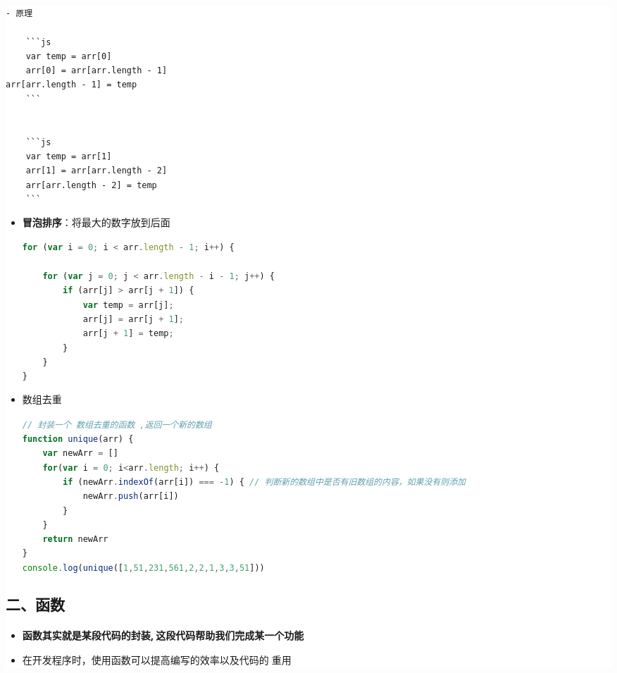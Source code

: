     - 原理

        ```js
        var temp = arr[0]
        arr[0] = arr[arr.length - 1]
    arr[arr.length - 1] = temp
        ```
        
        
        ```js
        var temp = arr[1]
        arr[1] = arr[arr.length - 2]
        arr[arr.length - 2] = temp
        ```
        
        

- **冒泡排序**：将最大的数字放到后面

    ```js
    for (var i = 0; i < arr.length - 1; i++) { 
      
        for (var j = 0; j < arr.length - i - 1; j++) { 
            if (arr[j] > arr[j + 1]) { 
                var temp = arr[j]; 
                arr[j] = arr[j + 1]; 
                arr[j + 1] = temp; 
            } 
        } 
    } 
    ```

- 数组去重

    ```js
    // 封装一个 数组去重的函数 ,返回一个新的数组
    function unique(arr) {
        var newArr = []
        for(var i = 0; i<arr.length; i++) {
            if (newArr.indexOf(arr[i]) === -1) { // 判断新的数组中是否有旧数组的内容，如果没有则添加
                newArr.push(arr[i])
            }
        }
        return newArr
    }
    console.log(unique([1,51,231,561,2,2,1,3,3,51]))
    ```



## 二、函数



- **函数其实就是某段代码的封装, 这段代码帮助我们完成某一个功能**

- 在开发程序时，使用函数可以提高编写的效率以及代码的 重用
